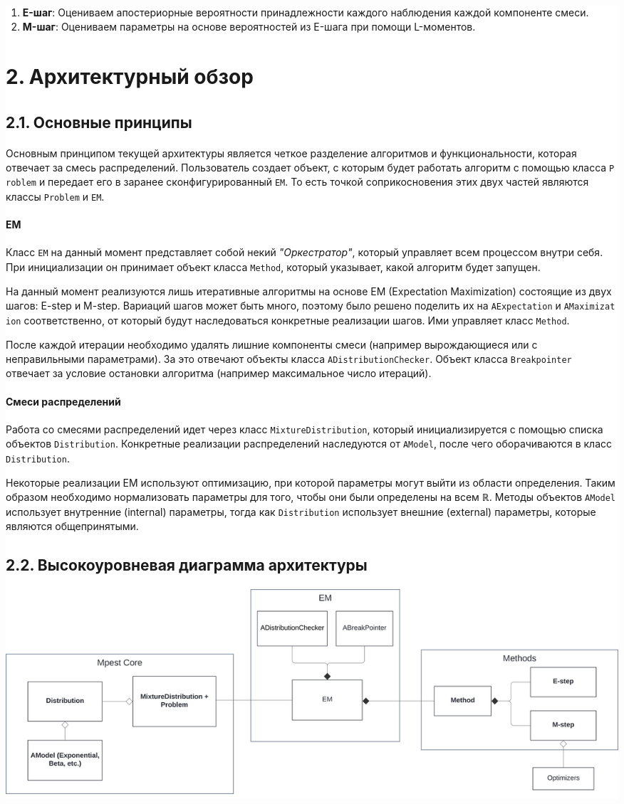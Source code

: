 1. **E-шаг**: Оцениваем апостериорные вероятности принадлежности каждого наблюдения каждой компоненте смеси.
2. **M-шаг**: Оцениваем параметры на основе вероятностей из E-шага при помощи L-моментов.



# 2. Архитектурный обзор

## 2.1. **Основные принципы**

Основным принципом текущей архитектуры является четкое разделение алгоритмов и функциональности, которая отвечает за смесь распределений. Пользователь создает объект, с которым будет работать алгоритм с помощью класса `Problem` и передает его в заранее сконфигурированный `EM`.  То есть точкой соприкосновения этих двух частей являются классы `Problem` и `EM`.

#### EM

Класс `EM` на данный момент представляет собой некий *"Оркестратор"*, который управляет всем процессом внутри себя. При инициализации он принимает объект класса `Method`, который указывает, какой алгоритм будет запущен.

На данный момент реализуются лишь итеративные алгоритмы на основе EM (Expectation Maximization) состоящие из двух шагов: E-step и M-step. Вариаций шагов может быть много, поэтому было решено поделить их на `AExpectation` и `AMaximization` соответственно, от который будут наследоваться конкретные реализации шагов. Ими управляет класс `Method`.

После каждой итерации необходимо удалять лишние компоненты смеси (например вырождающиеся или с неправильными параметрами). За это отвечают объекты класса `ADistributionChecker`. Объект класса `Breakpointer` отвечает за условие остановки алгоритма (например максимальное число итераций).

#### Смеси распределений

Работа со смесями распределений идет через класс `MixtureDistribution`, который инициализируется с помощью списка объектов `Distribution`. Конкретные реализации распределений наследуются от `AModel`, после чего оборачиваются в класс `Distribution`. 

Некоторые реализации EM используют оптимизацию, при которой параметры могут выйти из области определения. Таким образом необходимо нормализовать параметры для того, чтобы они были определены на всем $\mathbb{R}$. Методы объектов `AModel` использует внутренние (internal) параметры, тогда как `Distribution` использует внешние (external) параметры, которые являются общепринятыми.



## 2.2. Высокоуровневая диаграмма архитектуры



<img src="source/_static/EM algo.svg" alt="My Diagram" width="1400" />
